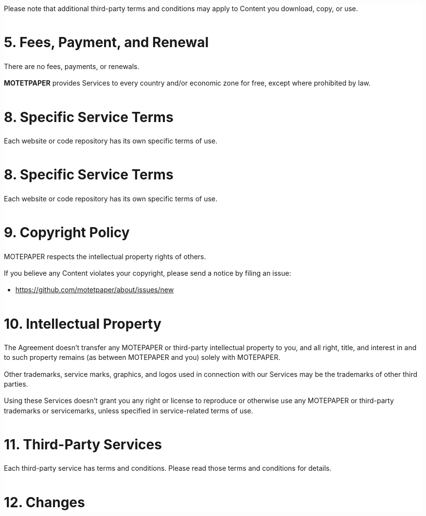 Please note that additional third-party terms and conditions may apply to Content you download, copy, or use.


# 5\. Fees, Payment, and Renewal

There are no fees, payments, or renewals.

**MOTETPAPER** provides Services to every country and/or economic zone for free, except where prohibited by law.



# 8\. Specific Service Terms

Each website or code repository has its own specific terms of use.


# 8\. Specific Service Terms

Each website or code repository has its own specific terms of use.


# 9\. Copyright Policy

MOTEPAPER respects the intellectual property rights of others.

If you believe any Content violates your copyright, please send a notice by filing an issue:

  + https://github.com/motetpaper/about/issues/new


# 10\. Intellectual Property

The Agreement doesn’t transfer any MOTEPAPER or third-party intellectual property to you, and all right, title, and interest in and to such property remains (as between MOTEPAPER and you) solely with MOTEPAPER.

Other trademarks, service marks, graphics, and logos used in connection with our Services may be the trademarks of other third parties.

Using these Services doesn’t grant you any right or license to reproduce or otherwise use any MOTEPAPER or third-party trademarks or servicemarks, unless specified in service-related terms of use.


# 11\. Third-Party Services

Each third-party service has terms and conditions. Please read those terms and conditions for details.

# 12\. Changes
